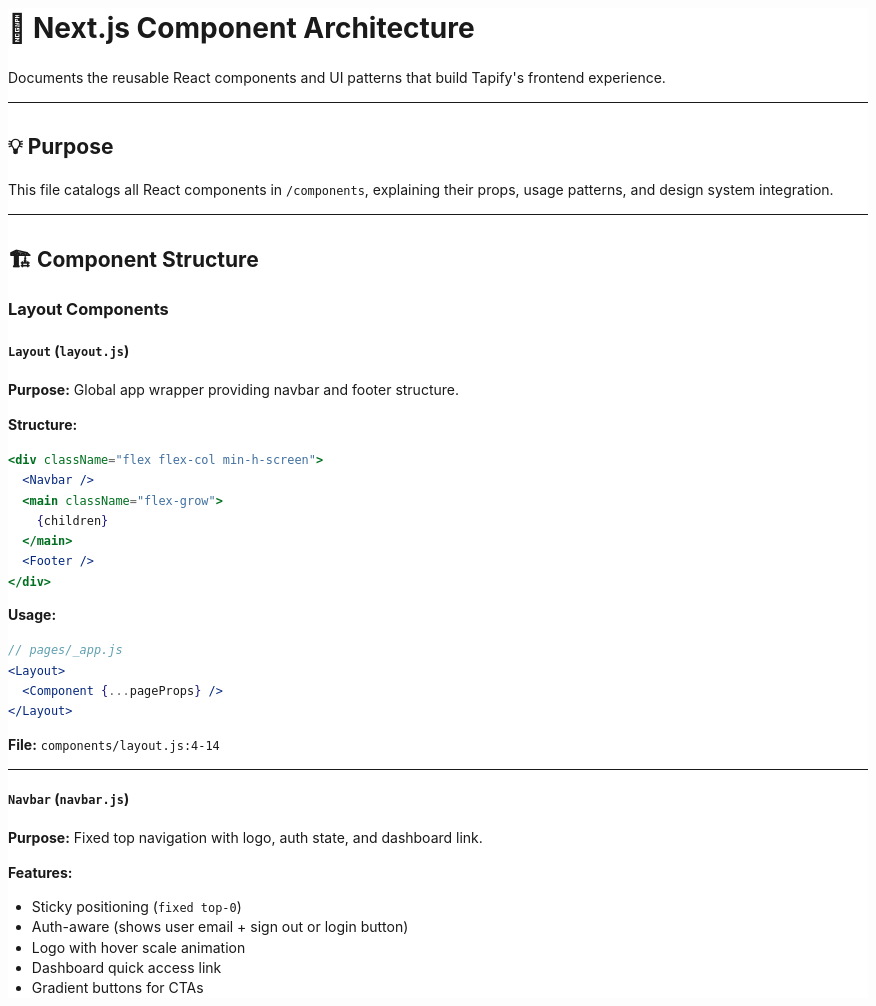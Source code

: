 # 🧩 Next.js Component Architecture

Documents the reusable React components and UI patterns that build Tapify's frontend experience.

---

## 💡 Purpose
This file catalogs all React components in `/components`, explaining their props, usage patterns, and design system integration.

---

## 🏗️ Component Structure

### Layout Components

#### `Layout` (`layout.js`)
**Purpose:** Global app wrapper providing navbar and footer structure.

**Structure:**
```jsx
<div className="flex flex-col min-h-screen">
  <Navbar />
  <main className="flex-grow">
    {children}
  </main>
  <Footer />
</div>
```

**Usage:**
```jsx
// pages/_app.js
<Layout>
  <Component {...pageProps} />
</Layout>
```

**File:** `components/layout.js:4-14`

---

#### `Navbar` (`navbar.js`)
**Purpose:** Fixed top navigation with logo, auth state, and dashboard link.

**Features:**
- Sticky positioning (`fixed top-0`)
- Auth-aware (shows user email + sign out or login button)
- Logo with hover scale animation
- Dashboard quick access link
- Gradient buttons for CTAs
